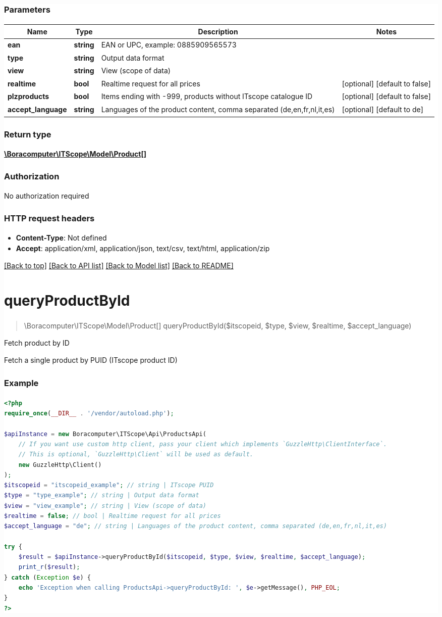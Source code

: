 ### Parameters

Name | Type | Description  | Notes
------------- | ------------- | ------------- | -------------
 **ean** | **string**| EAN or UPC, example: 0885909565573 |
 **type** | **string**| Output data format |
 **view** | **string**| View (scope of data) |
 **realtime** | **bool**| Realtime request for all prices | [optional] [default to false]
 **plzproducts** | **bool**| Items ending with -999, products without ITscope catalogue ID | [optional] [default to false]
 **accept_language** | **string**| Languages of the product content, comma separated (de,en,fr,nl,it,es) | [optional] [default to de]

### Return type

[**\Boracomputer\ITScope\Model\Product[]**](../Model/Product.md)

### Authorization

No authorization required

### HTTP request headers

 - **Content-Type**: Not defined
 - **Accept**: application/xml, application/json, text/csv, text/html, application/zip

[[Back to top]](#) [[Back to API list]](../../README.md#documentation-for-api-endpoints) [[Back to Model list]](../../README.md#documentation-for-models) [[Back to README]](../../README.md)

# **queryProductById**
> \Boracomputer\ITScope\Model\Product[] queryProductById($itscopeid, $type, $view, $realtime, $accept_language)

Fetch product by ID

Fetch a single product by PUID (ITscope product ID)

### Example
```php
<?php
require_once(__DIR__ . '/vendor/autoload.php');

$apiInstance = new Boracomputer\ITScope\Api\ProductsApi(
    // If you want use custom http client, pass your client which implements `GuzzleHttp\ClientInterface`.
    // This is optional, `GuzzleHttp\Client` will be used as default.
    new GuzzleHttp\Client()
);
$itscopeid = "itscopeid_example"; // string | ITscope PUID
$type = "type_example"; // string | Output data format
$view = "view_example"; // string | View (scope of data)
$realtime = false; // bool | Realtime request for all prices
$accept_language = "de"; // string | Languages of the product content, comma separated (de,en,fr,nl,it,es)

try {
    $result = $apiInstance->queryProductById($itscopeid, $type, $view, $realtime, $accept_language);
    print_r($result);
} catch (Exception $e) {
    echo 'Exception when calling ProductsApi->queryProductById: ', $e->getMessage(), PHP_EOL;
}
?>
```
